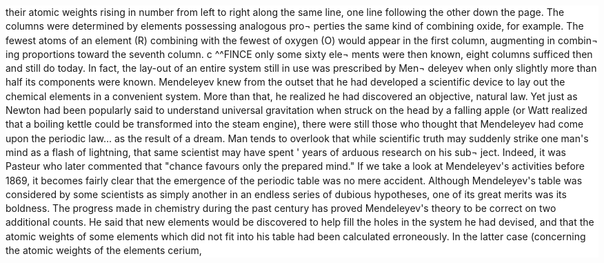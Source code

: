 their atomic weights rising in number
from left to right along the same line,
one line following the other down the
page.
The columns were determined by
elements possessing analogous pro¬
perties the same kind of combining
oxide, for example. The fewest atoms
of an element (R) combining with the
fewest of oxygen (O) would appear in
the first column, augmenting in combin¬
ing proportions toward the seventh
column.
c
^^FlNCE only some sixty ele¬
ments were then known, eight columns
sufficed then and still do today. In
fact, the lay-out of an entire system
still in use was prescribed by Men¬
deleyev when only slightly more than
half its components were known.
Mendeleyev knew from the outset
that he had developed a scientific
device to lay out the chemical elements
in a convenient system. More than
that, he realized he had discovered an
objective, natural law. Yet just as
Newton had been popularly said to
understand universal gravitation when
struck on the head by a falling apple
(or Watt realized that a boiling kettle
could be transformed into the steam
engine), there were still those who
thought that Mendeleyev had come
upon the periodic law... as the result
of a dream.
Man tends to overlook that while
scientific truth may suddenly strike
one man's mind as a flash of lightning,
that same scientist may have spent
' years of arduous research on his sub¬
ject. Indeed, it was Pasteur who later
commented that "chance favours only
the prepared mind." If we take a look
at Mendeleyev's activities before
1869, it becomes fairly clear that the
emergence of the periodic table was
no mere accident.
Although Mendeleyev's table was
considered by some scientists as
simply another in an endless series
of dubious hypotheses, one of its
great merits was its boldness. The
progress made in chemistry during the
past century has proved Mendeleyev's
theory to be correct on two additional
counts. He said that new elements
would be discovered to help fill the
holes in the system he had devised,
and that the atomic weights of some
elements which did not fit into his
table had been calculated erroneously.
In the latter case (concerning the
atomic weights of the elements cerium,